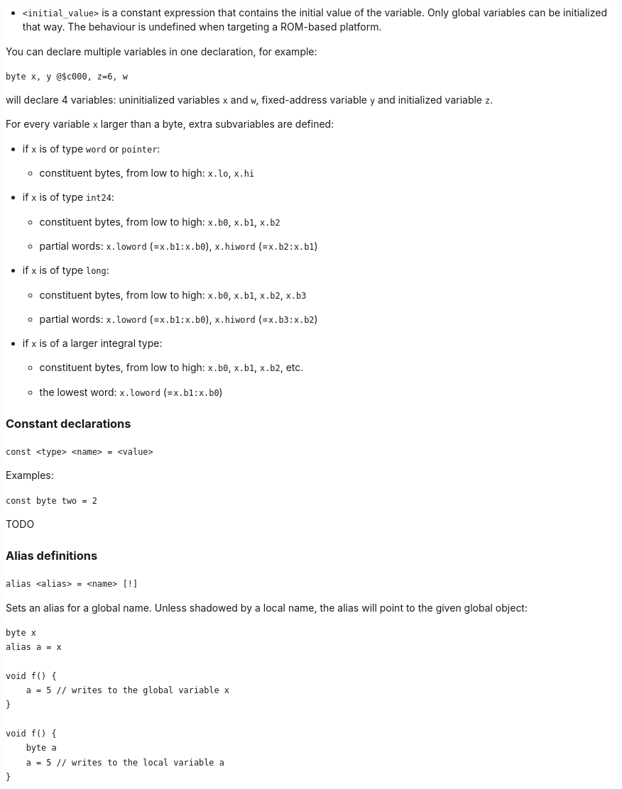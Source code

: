 * `<initial_value>` is a constant expression that contains the initial value of the variable.
Only global variables can be initialized that way.
The behaviour is undefined when targeting a ROM-based platform.

You can declare multiple variables in one declaration, for example:

    byte x, y @$c000, z=6, w
    
will declare 4 variables: uninitialized variables `x` and `w`, fixed-address variable `y` and initialized variable `z`.

For every variable `x` larger than a byte, extra subvariables are defined:

* if `x` is of type `word` or `pointer`: 

    * constituent bytes, from low to high: `x.lo`, `x.hi`

* if `x` is of type `int24`: 

    * constituent bytes, from low to high: `x.b0`, `x.b1`, `x.b2`
    
    * partial words: `x.loword` (=`x.b1:x.b0`), `x.hiword` (=`x.b2:x.b1`)

* if `x` is of type `long`: 

    * constituent bytes, from low to high: `x.b0`, `x.b1`, `x.b2`, `x.b3`
    
    * partial words: `x.loword` (=`x.b1:x.b0`), `x.hiword` (=`x.b3:x.b2`)
    
* if `x` is of a larger integral type:

    * constituent bytes, from low to high: `x.b0`, `x.b1`, `x.b2`, etc.
    
    * the lowest word: `x.loword` (=`x.b1:x.b0`)

### Constant declarations

`const <type> <name> = <value>`

Examples:

    const byte two = 2

TODO

### Alias definitions

`alias <alias> = <name> [!]`

Sets an alias for a global name.
Unless shadowed by a local name, the alias will point to the given global object:

    byte x
    alias a = x
    
    void f() {
        a = 5 // writes to the global variable x
    }
    
    void f() {
        byte a
        a = 5 // writes to the local variable a
    }
